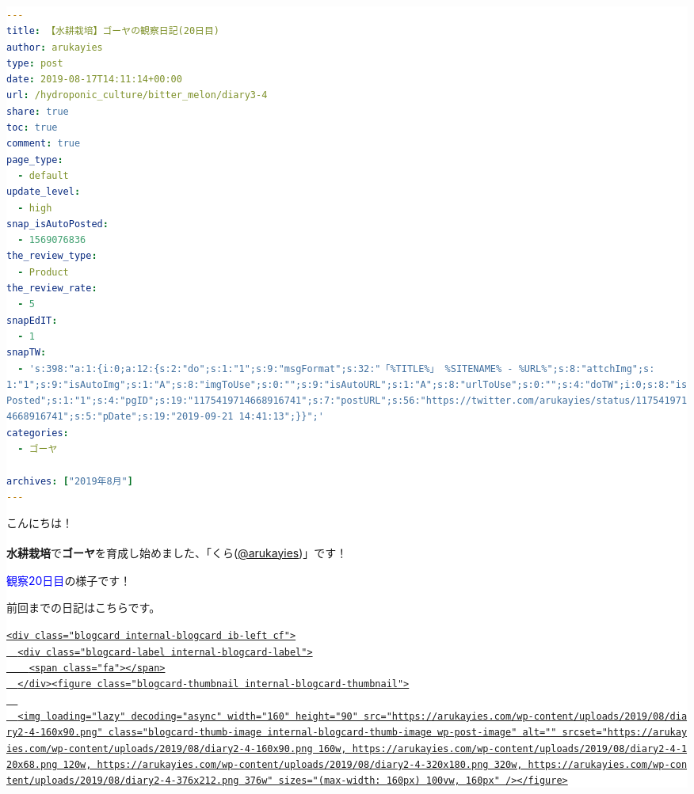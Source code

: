```yaml
---
title: 【水耕栽培】ゴーヤの観察日記(20日目)
author: arukayies
type: post
date: 2019-08-17T14:11:14+00:00
url: /hydroponic_culture/bitter_melon/diary3-4
share: true
toc: true
comment: true
page_type:
  - default
update_level:
  - high
snap_isAutoPosted:
  - 1569076836
the_review_type:
  - Product
the_review_rate:
  - 5
snapEdIT:
  - 1
snapTW:
  - 's:398:"a:1:{i:0;a:12:{s:2:"do";s:1:"1";s:9:"msgFormat";s:32:"「%TITLE%」 %SITENAME% - %URL%";s:8:"attchImg";s:1:"1";s:9:"isAutoImg";s:1:"A";s:8:"imgToUse";s:0:"";s:9:"isAutoURL";s:1:"A";s:8:"urlToUse";s:0:"";s:4:"doTW";i:0;s:8:"isPosted";s:1:"1";s:4:"pgID";s:19:"1175419714668916741";s:7:"postURL";s:56:"https://twitter.com/arukayies/status/1175419714668916741";s:5:"pDate";s:19:"2019-09-21 14:41:13";}}";'
categories:
  - ゴーヤ

archives: ["2019年8月"]
---
```

こんにちは！

<span class="marker"><strong>水耕栽培</strong></span>で**ゴーヤ**を育成し始めました、「くら(<a rel="noopener" href="http://www.twitter.com/arukayies" target="_blank"><i class="fa fa-twitter" aria-hidden="true" style="color: #55ACEE;font-size:1.2em;"></i>@arukayies</a>)」です！

<span style="color: blue;">観察20日目</span>の様子です！

<div class="blogcard-type bct-together">
  <div class="blogcard-shortcode-wrap paragraph">
    前回までの日記はこちらです。<br /> <a href="https://arukayies.com/hydroponic_culture/bitter_melon/diary2-4" title="【水耕栽培】ゴーヤの観察日記(15日目)" class="blogcard-wrap internal-blogcard-wrap a-wrap cf" target="_blank">
    
    <div class="blogcard internal-blogcard ib-left cf">
      <div class="blogcard-label internal-blogcard-label">
        <span class="fa"></span>
      </div><figure class="blogcard-thumbnail internal-blogcard-thumbnail">
      
      <img loading="lazy" decoding="async" width="160" height="90" src="https://arukayies.com/wp-content/uploads/2019/08/diary2-4-160x90.png" class="blogcard-thumb-image internal-blogcard-thumb-image wp-post-image" alt="" srcset="https://arukayies.com/wp-content/uploads/2019/08/diary2-4-160x90.png 160w, https://arukayies.com/wp-content/uploads/2019/08/diary2-4-120x68.png 120w, https://arukayies.com/wp-content/uploads/2019/08/diary2-4-320x180.png 320w, https://arukayies.com/wp-content/uploads/2019/08/diary2-4-376x212.png 376w" sizes="(max-width: 160px) 100vw, 160px" /></figure>
      